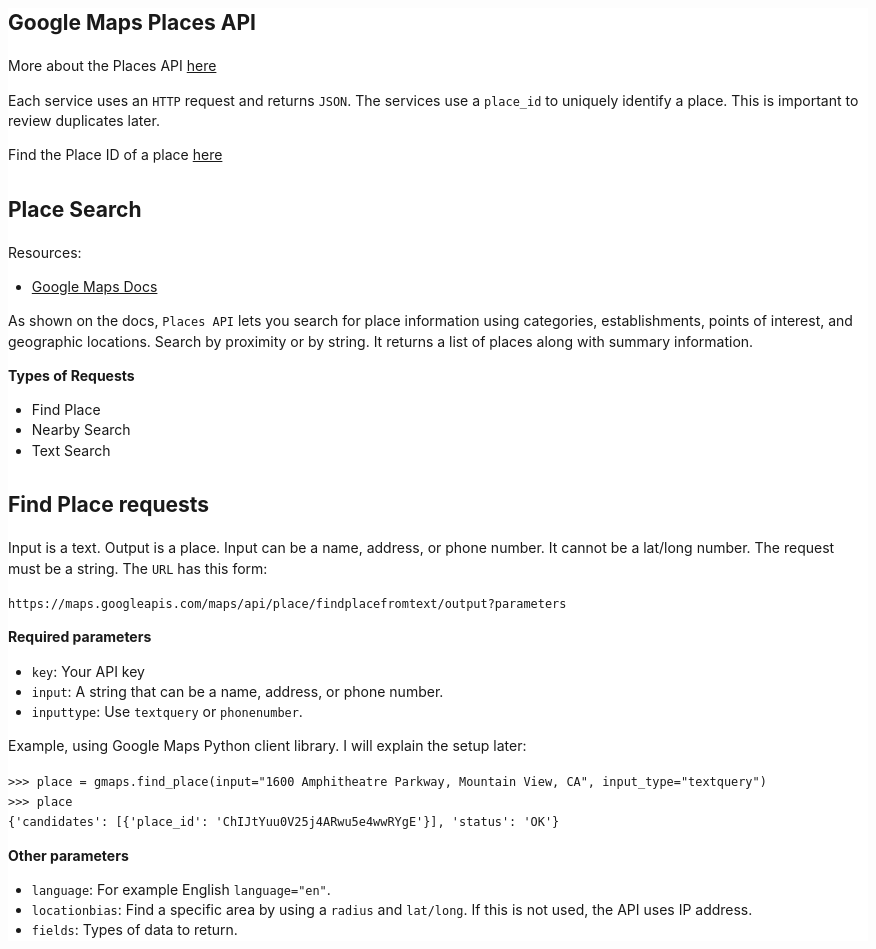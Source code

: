 
## Google Maps Places API

More about the Places API [here](https://developers.google.com/places/web-service/intro)

Each service uses an `HTTP` request and returns `JSON`. The services use a `place_id` to uniquely identify a place. This is important to review duplicates later.

Find the Place ID of a place [here](https://developers.google.com/places/web-service/place-id)


## Place Search

Resources:

* [Google Maps Docs](https://developers.google.com/places/web-service/search)

As shown on the docs, `Places API` lets you search for place information using categories, establishments, points of interest, and geographic locations. Search by proximity or by string. It returns a list of places along with summary information.

**Types of Requests**

* Find Place
* Nearby Search
* Text Search


## Find Place requests

Input is a text. Output is a place. Input can be a name, address, or phone number. It cannot be a lat/long number. The request must be a string. The `URL` has this form:

	https://maps.googleapis.com/maps/api/place/findplacefromtext/output?parameters


**Required parameters**

* `key`: Your API key
* `input`: A string that can be a name, address, or phone number.
* `inputtype`: Use `textquery` or `phonenumber`.


Example, using Google Maps Python client library. I will explain the setup later:

	>>> place = gmaps.find_place(input="1600 Amphitheatre Parkway, Mountain View, CA", input_type="textquery")
	>>> place
	{'candidates': [{'place_id': 'ChIJtYuu0V25j4ARwu5e4wwRYgE'}], 'status': 'OK'}


**Other parameters**

* `language`: For example English `language="en"`. 
* `locationbias`: Find a specific area by using a `radius` and `lat/long`. If this is not used, the API uses IP address.
* `fields`: Types of data to return.

